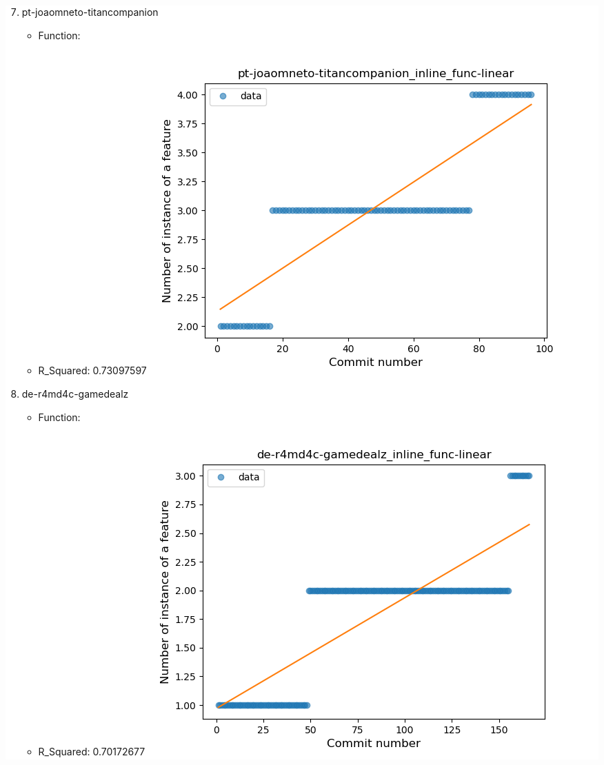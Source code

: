 7. pt-joaomneto-titancompanion

	*  Function: ![equation](http://latex.codecogs.com/svg.latex?0.018604x%20&plus;%202.128947)
	* R_Squared: 0.73097597
 ![pt-joaomneto-titancompanioninline_func](../plots/pt-joaomneto-titancompanion_inline_func_T1.png)

8. de-r4md4c-gamedealz

	*  Function: ![equation](http://latex.codecogs.com/svg.latex?0.009666x%20&plus;%200.969989)
	* R_Squared: 0.70172677
 ![de-r4md4c-gamedealzinline_func](../plots/de-r4md4c-gamedealz_inline_func_T1.png)

